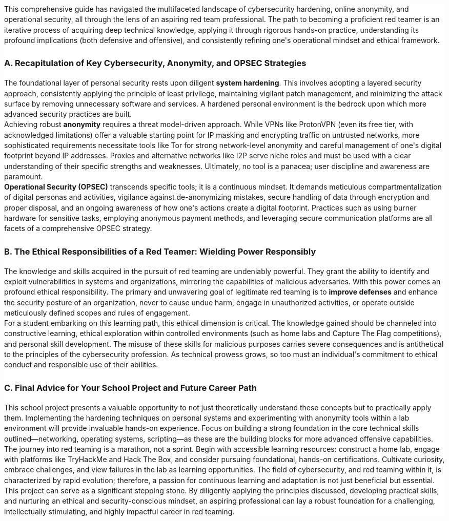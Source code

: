 This comprehensive guide has navigated the multifaceted landscape of cybersecurity hardening, online anonymity, and operational security, all through the lens of an aspiring red team professional. The path to becoming a proficient red teamer is an iterative process of acquiring deep technical knowledge, applying it through rigorous hands-on practice, understanding its profound implications (both defensive and offensive), and consistently refining one's operational mindset and ethical framework.

### **A. Recapitulation of Key Cybersecurity, Anonymity, and OPSEC Strategies**

The foundational layer of personal security rests upon diligent **system hardening**. This involves adopting a layered security approach, consistently applying the principle of least privilege, maintaining vigilant patch management, and minimizing the attack surface by removing unnecessary software and services. A hardened personal environment is the bedrock upon which more advanced security practices are built.  
Achieving robust **anonymity** requires a threat model-driven approach. While VPNs like ProtonVPN (even its free tier, with acknowledged limitations) offer a valuable starting point for IP masking and encrypting traffic on untrusted networks, more sophisticated requirements necessitate tools like Tor for strong network-level anonymity and careful management of one's digital footprint beyond IP addresses. Proxies and alternative networks like I2P serve niche roles and must be used with a clear understanding of their specific strengths and weaknesses. Ultimately, no tool is a panacea; user discipline and awareness are paramount.  
**Operational Security (OPSEC)** transcends specific tools; it is a continuous mindset. It demands meticulous compartmentalization of digital personas and activities, vigilance against de-anonymizing mistakes, secure handling of data through encryption and proper disposal, and an ongoing awareness of how one's actions create a digital footprint. Practices such as using burner hardware for sensitive tasks, employing anonymous payment methods, and leveraging secure communication platforms are all facets of a comprehensive OPSEC strategy.

### **B. The Ethical Responsibilities of a Red Teamer: Wielding Power Responsibly**

The knowledge and skills acquired in the pursuit of red teaming are undeniably powerful. They grant the ability to identify and exploit vulnerabilities in systems and organizations, mirroring the capabilities of malicious adversaries. With this power comes an profound ethical responsibility. The primary and unwavering goal of legitimate red teaming is to **improve defenses** and enhance the security posture of an organization, never to cause undue harm, engage in unauthorized activities, or operate outside meticulously defined scopes and rules of engagement.  
For a student embarking on this learning path, this ethical dimension is critical. The knowledge gained should be channeled into constructive learning, ethical exploration within controlled environments (such as home labs and Capture The Flag competitions), and personal skill development. The misuse of these skills for malicious purposes carries severe consequences and is antithetical to the principles of the cybersecurity profession. As technical prowess grows, so too must an individual's commitment to ethical conduct and responsible use of their abilities.

### **C. Final Advice for Your School Project and Future Career Path**

This school project presents a valuable opportunity to not just theoretically understand these concepts but to practically apply them. Implementing the hardening techniques on personal systems and experimenting with anonymity tools within a lab environment will provide invaluable hands-on experience. Focus on building a strong foundation in the core technical skills outlined—networking, operating systems, scripting—as these are the building blocks for more advanced offensive capabilities.  
The journey into red teaming is a marathon, not a sprint. Begin with accessible learning resources: construct a home lab, engage with platforms like TryHackMe and Hack The Box, and consider pursuing foundational, hands-on certifications. Cultivate curiosity, embrace challenges, and view failures in the lab as learning opportunities. The field of cybersecurity, and red teaming within it, is characterized by rapid evolution; therefore, a passion for continuous learning and adaptation is not just beneficial but essential.  
This project can serve as a significant stepping stone. By diligently applying the principles discussed, developing practical skills, and nurturing an ethical and security-conscious mindset, an aspiring professional can lay a robust foundation for a challenging, intellectually stimulating, and highly impactful career in red teaming.
